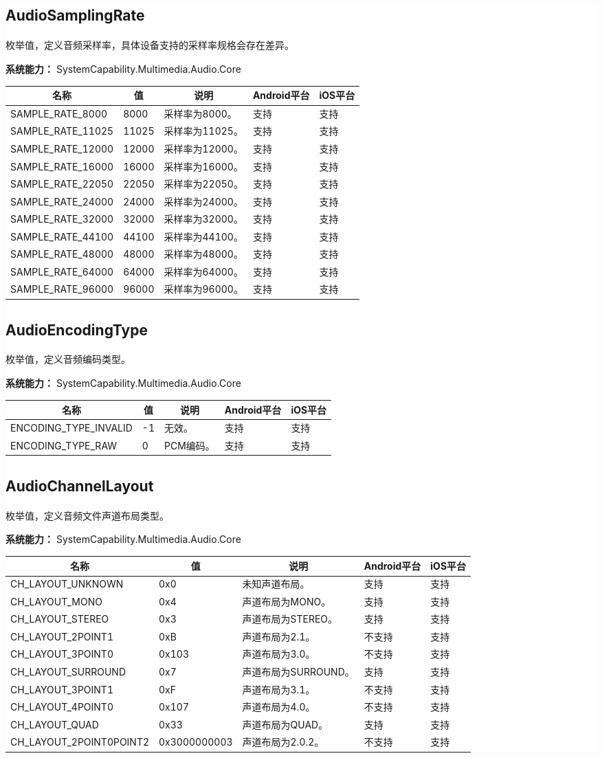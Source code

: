 ## AudioSamplingRate

枚举值，定义音频采样率，具体设备支持的采样率规格会存在差异。

**系统能力：** SystemCapability.Multimedia.Audio.Core

| 名称              | 值    | 说明            | Android平台 | iOS平台 |
| ----------------- | ----- | --------------- | ----------- | ------- |
| SAMPLE_RATE_8000  | 8000  | 采样率为8000。  | 支持        | 支持    |
| SAMPLE_RATE_11025 | 11025 | 采样率为11025。 | 支持        | 支持    |
| SAMPLE_RATE_12000 | 12000 | 采样率为12000。 | 支持        | 支持    |
| SAMPLE_RATE_16000 | 16000 | 采样率为16000。 | 支持        | 支持    |
| SAMPLE_RATE_22050 | 22050 | 采样率为22050。 | 支持        | 支持    |
| SAMPLE_RATE_24000 | 24000 | 采样率为24000。 | 支持        | 支持    |
| SAMPLE_RATE_32000 | 32000 | 采样率为32000。 | 支持        | 支持    |
| SAMPLE_RATE_44100 | 44100 | 采样率为44100。 | 支持        | 支持    |
| SAMPLE_RATE_48000 | 48000 | 采样率为48000。 | 支持        | 支持    |
| SAMPLE_RATE_64000 | 64000 | 采样率为64000。 | 支持        | 支持    |
| SAMPLE_RATE_96000 | 96000 | 采样率为96000。 | 支持        | 支持    |

## AudioEncodingType

枚举值，定义音频编码类型。

**系统能力：** SystemCapability.Multimedia.Audio.Core

| 名称                  | 值   | 说明      | Android平台 | iOS平台 |
| --------------------- | ---- | --------- | ----------- | ------- |
| ENCODING_TYPE_INVALID | -1   | 无效。    | 支持        | 支持    |
| ENCODING_TYPE_RAW     | 0    | PCM编码。 | 支持        | 支持    |

## AudioChannelLayout

枚举值，定义音频文件声道布局类型。

**系统能力：** SystemCapability.Multimedia.Audio.Core

| 名称                          | 值             | 说明                                             | Android平台 | iOS平台 |
| ----------------------------- | -------------- | ------------------------------------------------ | ----------- | ------- |
| CH_LAYOUT_UNKNOWN             | 0x0            | 未知声道布局。                                   | 支持        | 支持    |
| CH_LAYOUT_MONO                | 0x4            | 声道布局为MONO。                                 | 支持        | 支持    |
| CH_LAYOUT_STEREO              | 0x3            | 声道布局为STEREO。                               | 支持        | 支持    |
| CH_LAYOUT_2POINT1             | 0xB            | 声道布局为2.1。                                  | 不支持      | 支持    |
| CH_LAYOUT_3POINT0             | 0x103          | 声道布局为3.0。                                  | 不支持      | 支持    |
| CH_LAYOUT_SURROUND            | 0x7            | 声道布局为SURROUND。                             | 支持        | 支持    |
| CH_LAYOUT_3POINT1             | 0xF            | 声道布局为3.1。                                  | 不支持      | 支持    |
| CH_LAYOUT_4POINT0             | 0x107          | 声道布局为4.0。                                  | 不支持      | 支持    |
| CH_LAYOUT_QUAD                | 0x33           | 声道布局为QUAD。                                 | 支持        | 支持    |
| CH_LAYOUT_2POINT0POINT2       | 0x3000000003   | 声道布局为2.0.2。                                | 不支持      | 支持    |